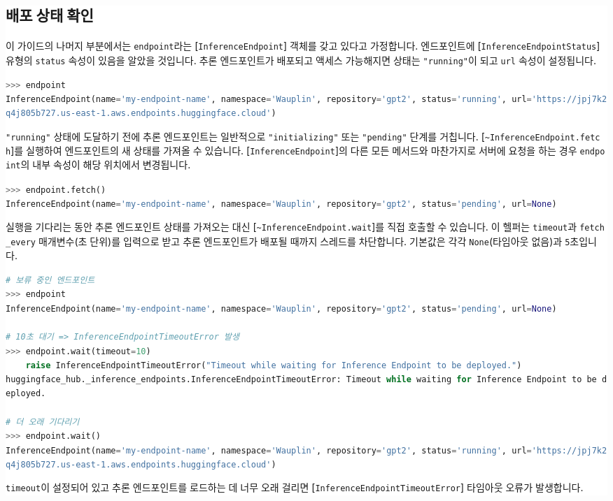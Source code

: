 ## 배포 상태 확인

이 가이드의 나머지 부분에서는 `endpoint`라는 [`InferenceEndpoint`] 객체를 갖고 있다고 가정합니다. 엔드포인트에 [`InferenceEndpointStatus`] 유형의 `status` 속성이 있음을 알았을 것입니다. 추론 엔드포인트가 배포되고 액세스 가능해지면 상태는 `"running"`이 되고 `url` 속성이 설정됩니다.

```py
>>> endpoint  
InferenceEndpoint(name='my-endpoint-name', namespace='Wauplin', repository='gpt2', status='running', url='https://jpj7k2q4j805b727.us-east-1.aws.endpoints.huggingface.cloud')
```

`"running"` 상태에 도달하기 전에 추론 엔드포인트는 일반적으로 `"initializing"` 또는 `"pending"` 단계를 거칩니다. [`~InferenceEndpoint.fetch`]를 실행하여 엔드포인트의 새 상태를 가져올 수 있습니다. [`InferenceEndpoint`]의 다른 모든 메서드와 마찬가지로 서버에 요청을 하는 경우 `endpoint`의 내부 속성이 해당 위치에서 변경됩니다.

```py
>>> endpoint.fetch()
InferenceEndpoint(name='my-endpoint-name', namespace='Wauplin', repository='gpt2', status='pending', url=None)
```

실행을 기다리는 동안 추론 엔드포인트 상태를 가져오는 대신 [`~InferenceEndpoint.wait`]를 직접 호출할 수 있습니다. 이 헬퍼는 `timeout`과 `fetch_every` 매개변수(초 단위)를 입력으로 받고 추론 엔드포인트가 배포될 때까지 스레드를 차단합니다. 기본값은 각각 `None`(타임아웃 없음)과 `5`초입니다.

```py
# 보류 중인 엔드포인트
>>> endpoint
InferenceEndpoint(name='my-endpoint-name', namespace='Wauplin', repository='gpt2', status='pending', url=None)  

# 10초 대기 => InferenceEndpointTimeoutError 발생
>>> endpoint.wait(timeout=10)
    raise InferenceEndpointTimeoutError("Timeout while waiting for Inference Endpoint to be deployed.")
huggingface_hub._inference_endpoints.InferenceEndpointTimeoutError: Timeout while waiting for Inference Endpoint to be deployed.

# 더 오래 기다리기
>>> endpoint.wait()
InferenceEndpoint(name='my-endpoint-name', namespace='Wauplin', repository='gpt2', status='running', url='https://jpj7k2q4j805b727.us-east-1.aws.endpoints.huggingface.cloud')
```

`timeout`이 설정되어 있고 추론 엔드포인트를 로드하는 데 너무 오래 걸리면 [`InferenceEndpointTimeoutError`] 타임아웃 오류가 발생합니다.